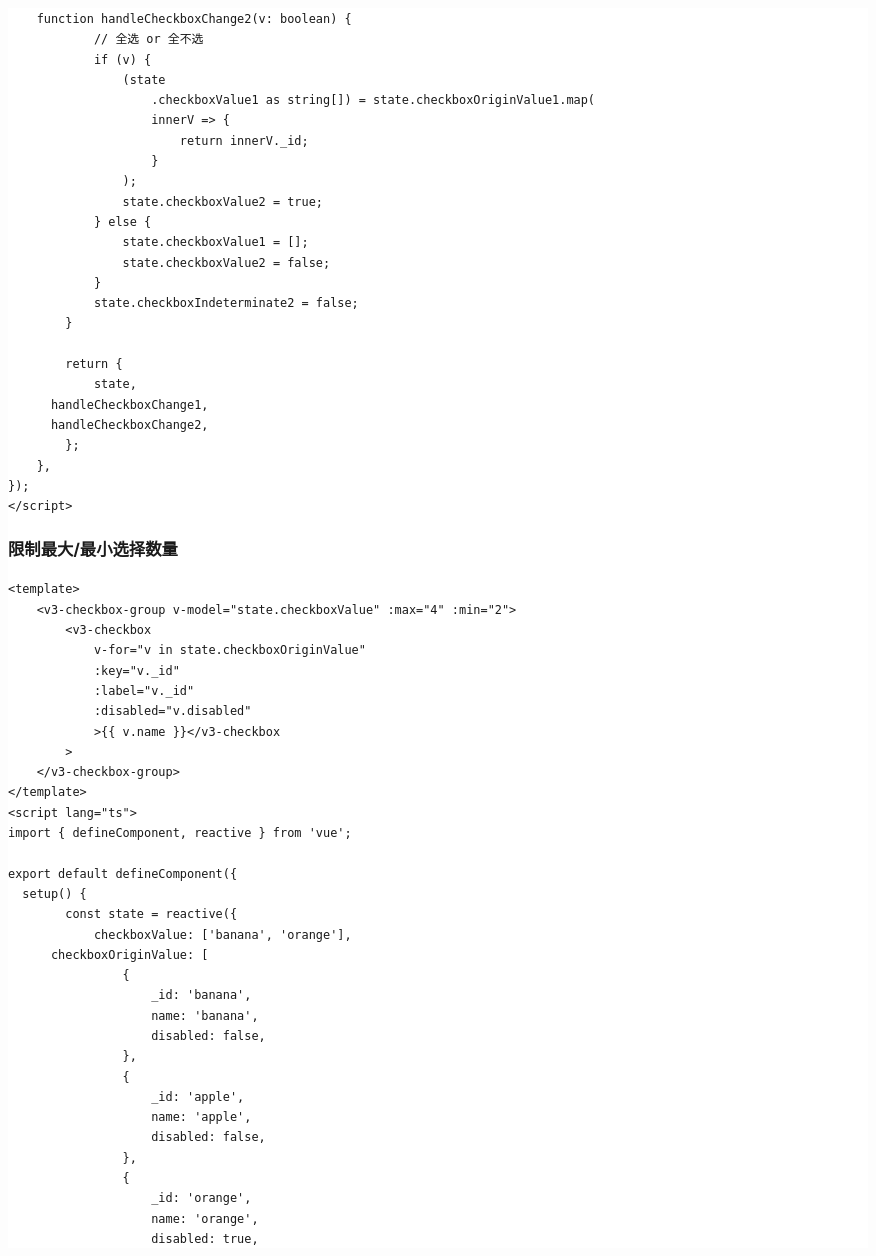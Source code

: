 ```vue demo
    function handleCheckboxChange2(v: boolean) {
			// 全选 or 全不选
			if (v) {
				(state
					.checkboxValue1 as string[]) = state.checkboxOriginValue1.map(
					innerV => {
						return innerV._id;
					}
				);
				state.checkboxValue2 = true;
			} else {
				state.checkboxValue1 = [];
				state.checkboxValue2 = false;
			}
			state.checkboxIndeterminate2 = false;
		}

		return {
			state,
      handleCheckboxChange1,
      handleCheckboxChange2,
		};
	},
});
</script>
```

### 限制最大/最小选择数量

```vue demo
<template>
	<v3-checkbox-group v-model="state.checkboxValue" :max="4" :min="2">
		<v3-checkbox
			v-for="v in state.checkboxOriginValue"
			:key="v._id"
			:label="v._id"
			:disabled="v.disabled"
			>{{ v.name }}</v3-checkbox
		>
	</v3-checkbox-group>
</template>
<script lang="ts">
import { defineComponent, reactive } from 'vue';

export default defineComponent({
  setup() {
		const state = reactive({
			checkboxValue: ['banana', 'orange'],
      checkboxOriginValue: [
				{
					_id: 'banana',
					name: 'banana',
					disabled: false,
				},
				{
					_id: 'apple',
					name: 'apple',
					disabled: false,
				},
				{
					_id: 'orange',
					name: 'orange',
					disabled: true,
```